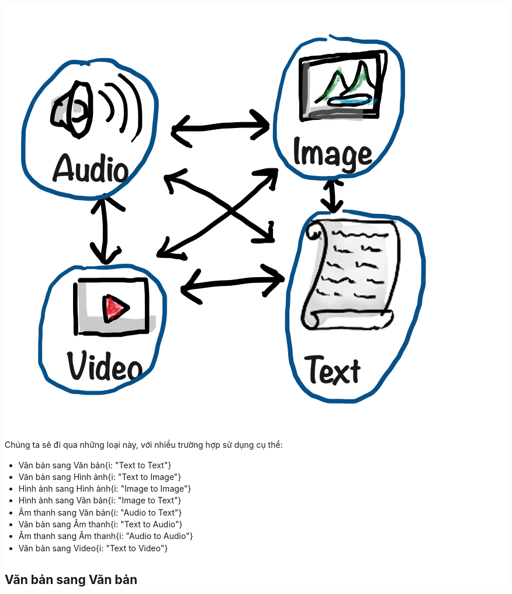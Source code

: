 ![](resources/070-mode-types.png)

Chúng ta sẽ đi qua những loại này, với nhiều trường hợp sử dụng cụ thể:

- Văn bản sang Văn bản{i: "Text to Text"}
- Văn bản sang Hình ảnh{i: "Text to Image"}
- Hình ảnh sang Hình ảnh{i: "Image to Image"}
- Hình ảnh sang Văn bản{i: "Image to Text"}
- Âm thanh sang Văn bản{i: "Audio to Text"}
- Văn bản sang Âm thanh{i: "Text to Audio"}
- Âm thanh sang Âm thanh{i: "Audio to Audio"}
- Văn bản sang Video{i: "Text to Video"}

## Văn bản sang Văn bản
